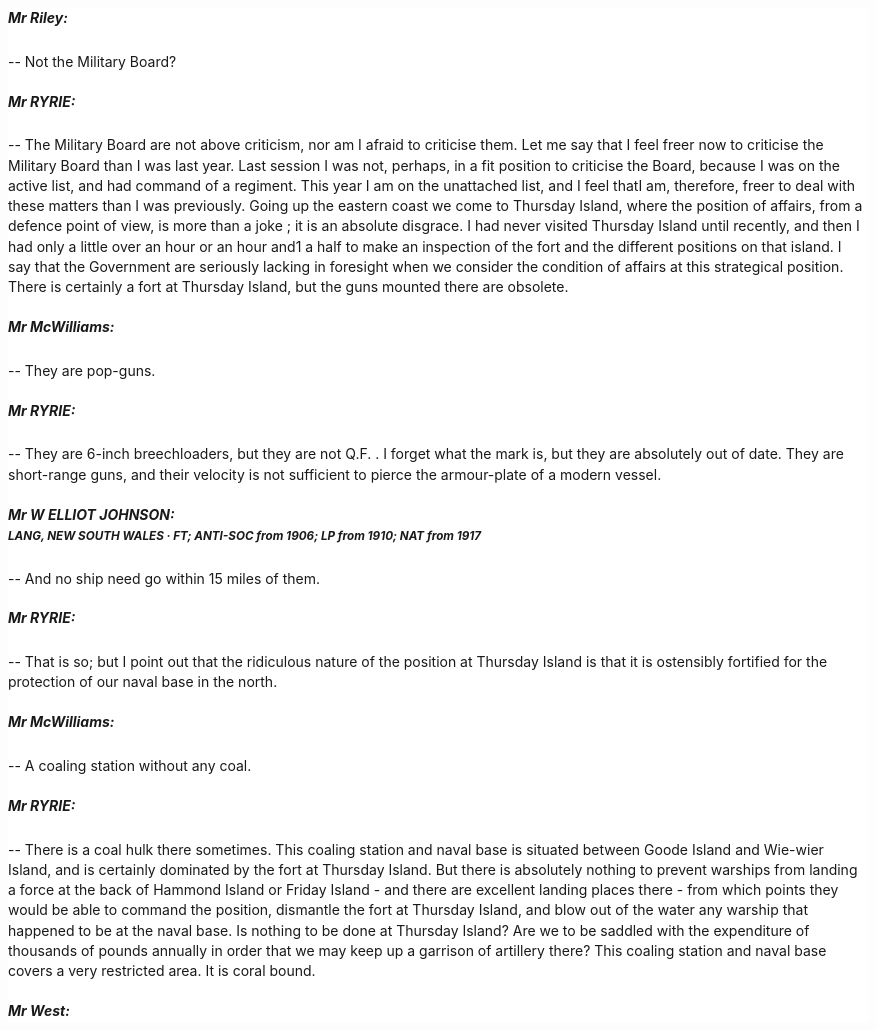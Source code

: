##### Mr Riley:

--  Not the Military Board? 

##### Mr RYRIE:

-- The Military Board are not above criticism, nor am I afraid to criticise them. Let me say that I feel freer now to criticise the Military Board than I was last year. Last session I was not, perhaps, in a fit position to criticise the Board, because I was on the active list, and had command of a regiment. This year I am on the unattached list, and I feel thatI am, therefore, freer to deal with these matters than I was previously. Going up the eastern coast we come to Thursday Island, where the position of affairs, from a defence point of view, is more than a joke ; it is an absolute disgrace. I had never visited Thursday Island until recently, and then I had only a little over an hour or an hour and1 a half to make an inspection of the fort and the different positions on that island. I say that the Government are seriously lacking in foresight when we consider the condition of affairs at this strategical position. There is certainly a fort at Thursday Island, but the guns mounted there are obsolete. 

##### Mr McWilliams:

-- They are pop-guns. 

##### Mr RYRIE:

-- They are 6-inch breechloaders, but they are not Q.F. . I forget what the mark is, but they are absolutely out of date. They are short-range guns, and their velocity is not sufficient to pierce the armour-plate of a modern vessel. 

##### Mr W ELLIOT JOHNSON:<br><small class="text-muted">LANG, NEW SOUTH WALES &middot; FT; ANTI-SOC from 1906; LP from 1910; NAT from 1917</small>

-- And no ship need go within 15 miles of them. 

##### Mr RYRIE:

-- That is so; but I point out that the ridiculous nature of the position at Thursday Island is that it is ostensibly fortified for the protection of our naval base in the north. 

##### Mr McWilliams:

-- A coaling station without any coal. 

##### Mr RYRIE:

-- There is a coal hulk there sometimes. This coaling station and naval base is situated between Goode Island and Wie-wier Island, and is certainly dominated by the fort at Thursday Island. But there is absolutely nothing to prevent warships from landing a force at the back of Hammond Island or Friday Island - and there are excellent landing places there - from which points they would be able to command the position, dismantle the fort at Thursday Island, and blow out of the water any warship that happened to be at the naval base. Is nothing to be done at Thursday Island? Are we to be saddled with the expenditure of thousands of pounds annually in order that we may keep up a garrison of artillery there? This coaling station and naval base covers a very restricted area. It is coral bound. 

##### Mr West:
